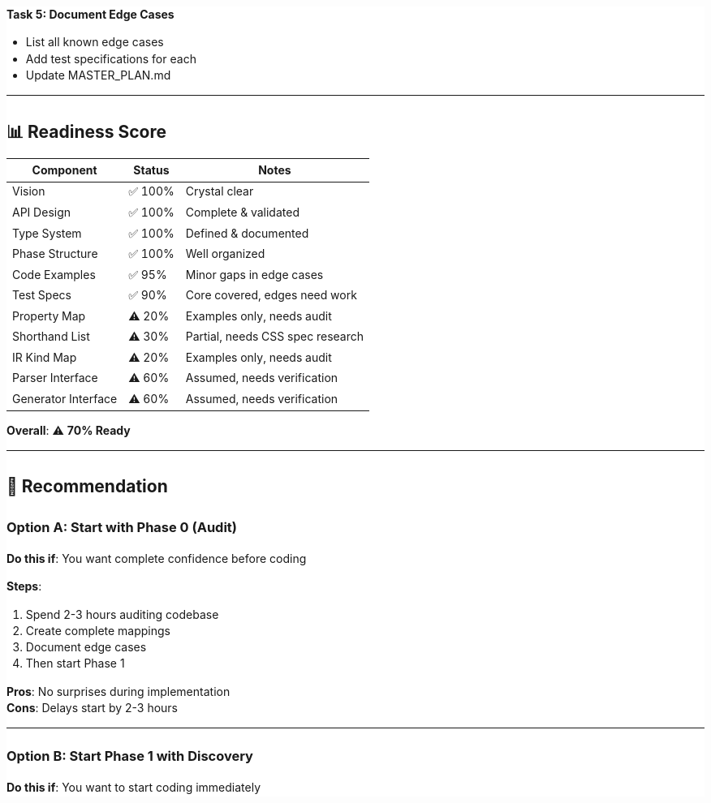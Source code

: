 **Task 5: Document Edge Cases**
- List all known edge cases
- Add test specifications for each
- Update MASTER_PLAN.md

---

## 📊 Readiness Score

| Component | Status | Notes |
|-----------|--------|-------|
| Vision | ✅ 100% | Crystal clear |
| API Design | ✅ 100% | Complete & validated |
| Type System | ✅ 100% | Defined & documented |
| Phase Structure | ✅ 100% | Well organized |
| Code Examples | ✅ 95% | Minor gaps in edge cases |
| Test Specs | ✅ 90% | Core covered, edges need work |
| Property Map | ⚠️ 20% | Examples only, needs audit |
| Shorthand List | ⚠️ 30% | Partial, needs CSS spec research |
| IR Kind Map | ⚠️ 20% | Examples only, needs audit |
| Parser Interface | ⚠️ 60% | Assumed, needs verification |
| Generator Interface | ⚠️ 60% | Assumed, needs verification |

**Overall**: ⚠️ **70% Ready**

---

## 🚀 Recommendation

### Option A: Start with Phase 0 (Audit)
**Do this if**: You want complete confidence before coding

**Steps**:
1. Spend 2-3 hours auditing codebase
2. Create complete mappings
3. Document edge cases
4. Then start Phase 1

**Pros**: No surprises during implementation  
**Cons**: Delays start by 2-3 hours

---

### Option B: Start Phase 1 with Discovery
**Do this if**: You want to start coding immediately
